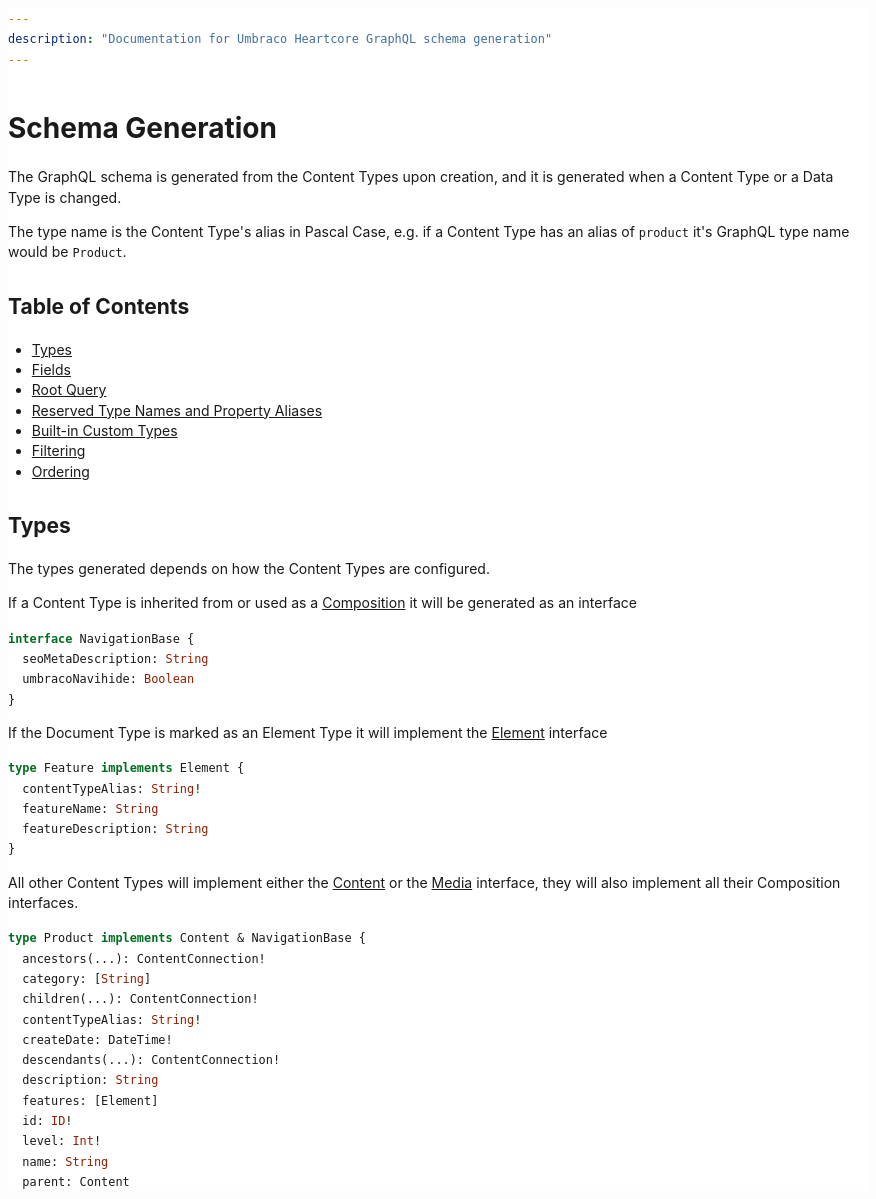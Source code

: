 ```yaml
---
description: "Documentation for Umbraco Heartcore GraphQL schema generation"
---
```


# Schema Generation

The GraphQL schema is generated from the Content Types upon creation, and it is generated when a Content Type or a Data Type is changed.

The type name is the Content Type's alias in Pascal Case, e.g. if a Content Type has an alias of `product` it's GraphQL type name would be `Product`.

## Table of Contents

* [Types](#types)
* [Fields](#fields)
* [Root Query](#root-query)
* [Reserved Type Names and Property Aliases](#reserved-type-names-and-property-aliases)
* [Built-in Custom Types](#built-in-custom-types)
* [Filtering](#filtering)
* [Ordering](#ordering)

## Types

The types generated depends on how the Content Types are configured.

If a Content Type is inherited from or used as a [Composition](../../../umbraco-cms/fundamentals/data/defining-content.md#creating-a-document-type) it will be generated as an interface

```graphql
interface NavigationBase {
  seoMetaDescription: String
  umbracoNavihide: Boolean
}
```

If the Document Type is marked as an Element Type it will implement the [Element](#element) interface

```graphql
type Feature implements Element {
  contentTypeAlias: String!
  featureName: String
  featureDescription: String
}
```

All other Content Types will implement either the [Content](#content) or the [Media](#media) interface, they will also implement all their Composition interfaces.

```graphql
type Product implements Content & NavigationBase {
  ancestors(...): ContentConnection!
  category: [String]
  children(...): ContentConnection!
  contentTypeAlias: String!
  createDate: DateTime!
  descendants(...): ContentConnection!
  description: String
  features: [Element]
  id: ID!
  level: Int!
  name: String
  parent: Content
```